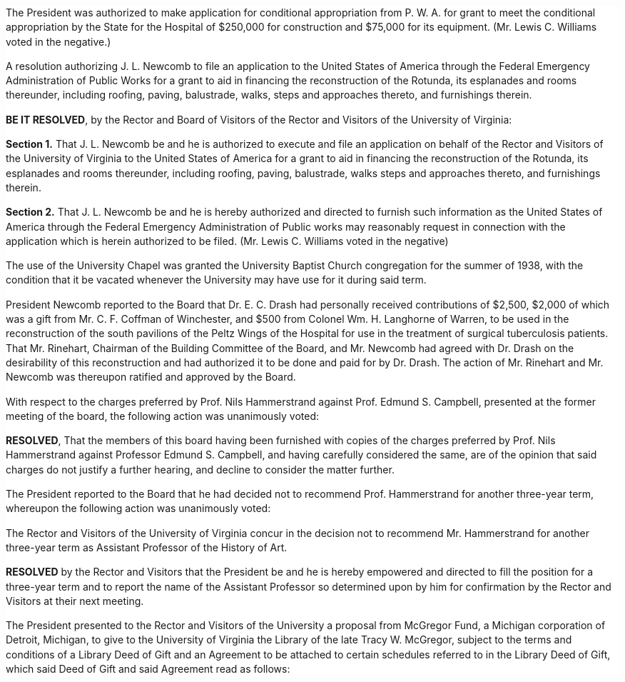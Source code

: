 The President was authorized to make application for conditional appropriation from P. W. A. for grant to meet the conditional appropriation by the State for the Hospital of $250,000 for construction and $75,000 for its equipment. (Mr. Lewis C. Williams voted in the negative.)

A resolution authorizing J. L. Newcomb to file an application to the United States of America through the Federal Emergency Administration of Public Works for a grant to aid in financing the reconstruction of the Rotunda, its esplanades and rooms thereunder, including roofing, paving, balustrade, walks, steps and approaches thereto, and furnishings therein.

**BE IT RESOLVED**, by the Rector and Board of Visitors of the Rector and Visitors of the University of Virginia:

**Section 1.** That J. L. Newcomb be and he is authorized to execute and file an application on behalf of the Rector and Visitors of the University of Virginia to the United States of America for a grant to aid in financing the reconstruction of the Rotunda, its esplanades and rooms thereunder, including roofing, paving, balustrade, walks steps and approaches thereto, and furnishings therein.

**Section 2.** That J. L. Newcomb be and he is hereby authorized and directed to furnish such information as the United States of America through the Federal Emergency Administration of Public works may reasonably request in connection with the application which is herein authorized to be filed. (Mr. Lewis C. Williams voted in the negative)

The use of the University Chapel was granted the University Baptist Church congregation for the summer of 1938, with the condition that it be vacated whenever the University may have use for it during said term.

President Newcomb reported to the Board that Dr. E. C. Drash had personally received contributions of $2,500, $2,000 of which was a gift from Mr. C. F. Coffman of Winchester, and $500 from Colonel Wm. H. Langhorne of Warren, to be used in the reconstruction of the south pavilions of the Peltz Wings of the Hospital for use in the treatment of surgical tuberculosis patients. That Mr. Rinehart, Chairman of the Building Committee of the Board, and Mr. Newcomb had agreed with Dr. Drash on the desirability of this reconstruction and had authorized it to be done and paid for by Dr. Drash. The action of Mr. Rinehart and Mr. Newcomb was thereupon ratified and approved by the Board.

With respect to the charges preferred by Prof. Nils Hammerstrand against Prof. Edmund S. Campbell, presented at the former meeting of the board, the following action was unanimously voted:

**RESOLVED**, That the members of this board having been furnished with copies of the charges preferred by Prof. Nils Hammerstrand against Professor Edmund S. Campbell, and having carefully considered the same, are of the opinion that said charges do not justify a further hearing, and decline to consider the matter further.

The President reported to the Board that he had decided not to recommend Prof. Hammerstrand for another three-year term, whereupon the following action was unanimously voted:

The Rector and Visitors of the University of Virginia concur in the decision not to recommend Mr. Hammerstrand for another three-year term as Assistant Professor of the History of Art.

**RESOLVED** by the Rector and Visitors that the President be and he is hereby empowered and directed to fill the position for a three-year term and to report the name of the Assistant Professor so determined upon by him for confirmation by the Rector and Visitors at their next meeting.

The President presented to the Rector and Visitors of the University a proposal from McGregor Fund, a Michigan corporation of Detroit, Michigan, to give to the University of Virginia the Library of the late Tracy W. McGregor, subject to the terms and conditions of a Library Deed of Gift and an Agreement to be attached to certain schedules referred to in the Library Deed of Gift, which said Deed of Gift and said Agreement read as follows:
